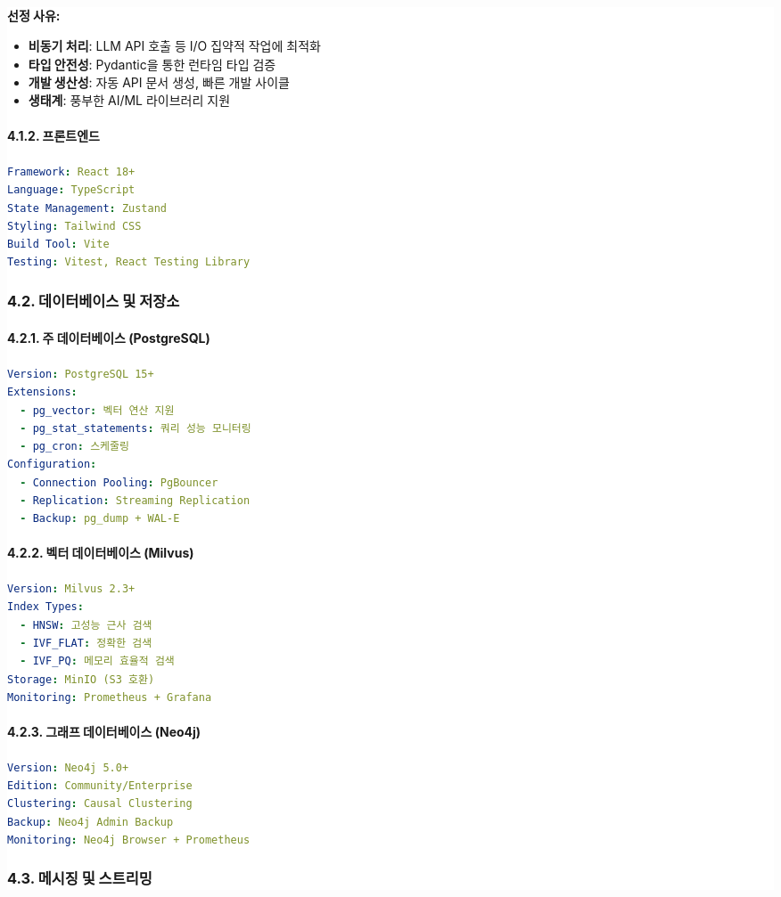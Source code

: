 **선정 사유:**
- **비동기 처리**: LLM API 호출 등 I/O 집약적 작업에 최적화
- **타입 안전성**: Pydantic을 통한 런타임 타입 검증
- **개발 생산성**: 자동 API 문서 생성, 빠른 개발 사이클
- **생태계**: 풍부한 AI/ML 라이브러리 지원

#### 4.1.2. 프론트엔드
```yaml
Framework: React 18+
Language: TypeScript
State Management: Zustand
Styling: Tailwind CSS
Build Tool: Vite
Testing: Vitest, React Testing Library
```

### 4.2. 데이터베이스 및 저장소

#### 4.2.1. 주 데이터베이스 (PostgreSQL)
```yaml
Version: PostgreSQL 15+
Extensions:
  - pg_vector: 벡터 연산 지원
  - pg_stat_statements: 쿼리 성능 모니터링
  - pg_cron: 스케줄링
Configuration:
  - Connection Pooling: PgBouncer
  - Replication: Streaming Replication
  - Backup: pg_dump + WAL-E
```

#### 4.2.2. 벡터 데이터베이스 (Milvus)
```yaml
Version: Milvus 2.3+
Index Types:
  - HNSW: 고성능 근사 검색
  - IVF_FLAT: 정확한 검색
  - IVF_PQ: 메모리 효율적 검색
Storage: MinIO (S3 호환)
Monitoring: Prometheus + Grafana
```

#### 4.2.3. 그래프 데이터베이스 (Neo4j)
```yaml
Version: Neo4j 5.0+
Edition: Community/Enterprise
Clustering: Causal Clustering
Backup: Neo4j Admin Backup
Monitoring: Neo4j Browser + Prometheus
```

### 4.3. 메시징 및 스트리밍
